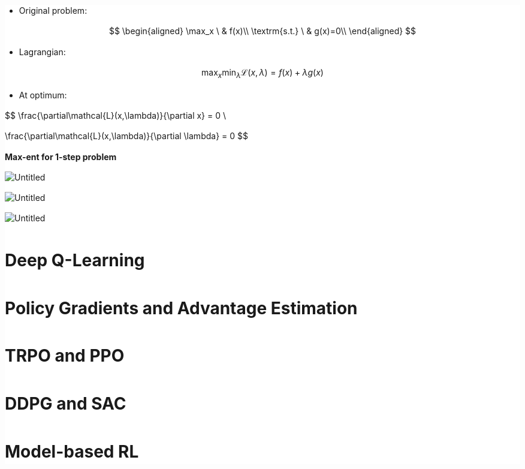- Original problem:

$$
\begin{aligned}
\max_x \ & f(x)\\
\textrm{s.t.} \ & g(x)=0\\
\end{aligned}
$$

- Lagrangian:

$$
\max_x\min_\lambda\mathcal{L}(x,\lambda)=f(x)+\lambda g(x)
$$

- At optimum:

$$
\frac{\partial\mathcal{L}(x,\lambda)}{\partial x} = 0 \\

\frac{\partial\mathcal{L}(x,\lambda)}{\partial \lambda} = 0
$$

**Max-ent for 1-step problem**

![Untitled](https://s3-us-west-2.amazonaws.com/secure.notion-static.com/88df98cf-9ad2-4d6f-852f-31623533c662/Untitled.png)

![Untitled](https://s3-us-west-2.amazonaws.com/secure.notion-static.com/e1a97dc7-7a06-4320-b4b1-717f1be10ad7/Untitled.png)

![Untitled](https://s3-us-west-2.amazonaws.com/secure.notion-static.com/10decfca-6ae6-458d-835c-af0bc024f4c5/Untitled.png)

# Deep Q-Learning

# Policy Gradients and Advantage Estimation

# TRPO and PPO

# DDPG and SAC

# Model-based RL